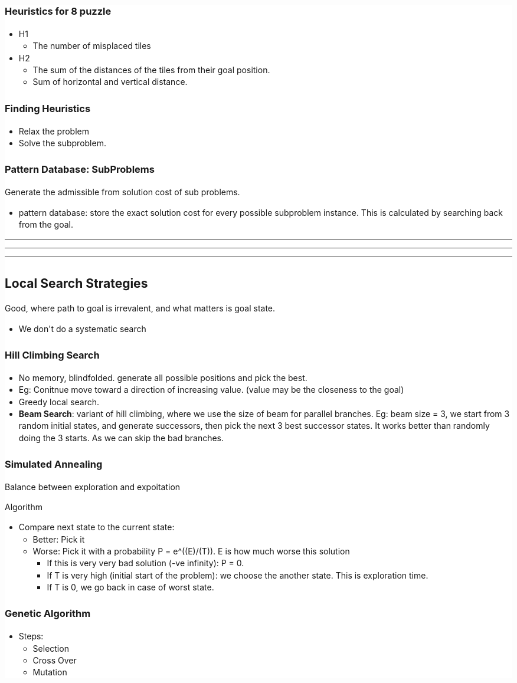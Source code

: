 ### Heuristics for 8 puzzle
- H1
  - The number of misplaced tiles
- H2
  - The sum of the distances of the tiles from their goal position.
  - Sum of horizontal and vertical distance.
  
### Finding Heuristics
- Relax the problem
- Solve the subproblem.

### Pattern Database: SubProblems
Generate the admissible from solution cost of sub problems. 
- pattern database: store the exact solution cost for every possible subproblem instance. This is calculated by searching back 
from the goal. 

---
---
---

## Local Search Strategies
Good, where path to goal is irrevalent, and what matters is goal state.
- We don't do a systematic search

### Hill Climbing Search
- No memory, blindfolded. generate all possible positions and pick the best.
- Eg: Conitnue move toward a direction of increasing value. (value may be the closeness to the goal)
- Greedy local search. 
- **Beam Search**: variant of hill climbing, where we use the size of beam for parallel branches. Eg: beam size = 3, we start from 3 random initial states, and generate successors, then pick the next 3 best successor states. It works better than randomly doing the 3 starts. As we can skip the bad branches.

### Simulated Annealing
Balance between exploration and expoitation

Algorithm
- Compare next state to the current state:
  - Better: Pick it
  - Worse: Pick it with a probability P = e^((E)/(T)). E is how much worse this solution
    - If this is very very bad solution (-ve infinity): P = 0.
    - If T is very high (initial start of the problem): we choose the another state. This is exploration time.
    - If T is 0, we go back in case of worst state.
    
### Genetic Algorithm
- Steps: 
  - Selection
  - Cross Over
  - Mutation
 